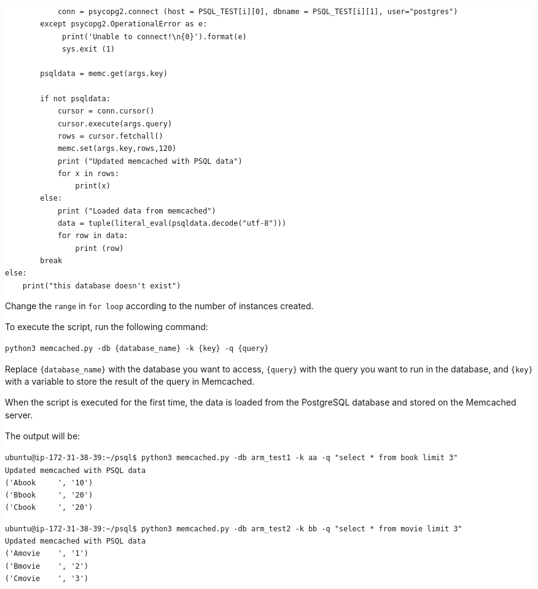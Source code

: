 ```console
            conn = psycopg2.connect (host = PSQL_TEST[i][0], dbname = PSQL_TEST[i][1], user="postgres")
        except psycopg2.OperationalError as e:
             print('Unable to connect!\n{0}').format(e)
             sys.exit (1)

        psqldata = memc.get(args.key)

        if not psqldata:
            cursor = conn.cursor()
            cursor.execute(args.query)
            rows = cursor.fetchall()
            memc.set(args.key,rows,120)
            print ("Updated memcached with PSQL data")
            for x in rows:
                print(x)
        else:
            print ("Loaded data from memcached")
            data = tuple(literal_eval(psqldata.decode("utf-8")))
            for row in data:
                print (row)
        break
else:
    print("this database doesn't exist")        
```
Change the `range` in `for loop` according to the number of instances created.

To execute the script, run the following command:
```console
python3 memcached.py -db {database_name} -k {key} -q {query}
```
Replace `{database_name}` with the database you want to access, `{query}` with the query you want to run in the database, and `{key}` with a variable to store the result of the query in Memcached.

When the script is executed for the first time, the data is loaded from the PostgreSQL database and stored on the Memcached server.

The output will be:
```output
ubuntu@ip-172-31-38-39:~/psql$ python3 memcached.py -db arm_test1 -k aa -q "select * from book limit 3"
Updated memcached with PSQL data
('Abook     ', '10')
('Bbook     ', '20')
('Cbook     ', '20')
```
```output
ubuntu@ip-172-31-38-39:~/psql$ python3 memcached.py -db arm_test2 -k bb -q "select * from movie limit 3"
Updated memcached with PSQL data
('Amovie    ', '1')
('Bmovie    ', '2')
('Cmovie    ', '3')
```
